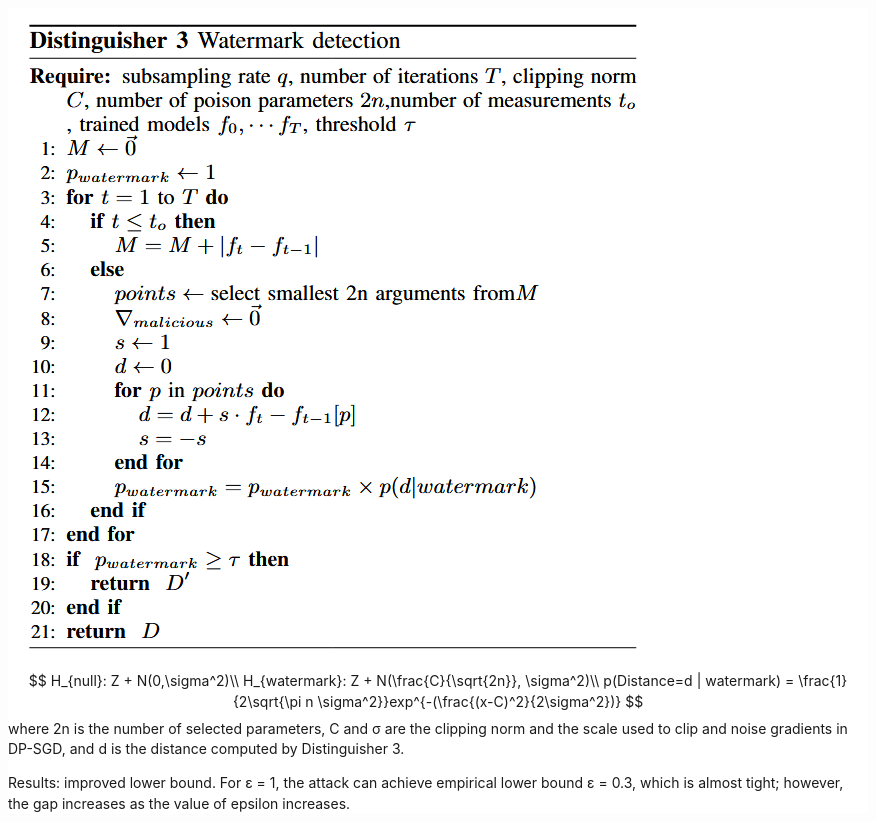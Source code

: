 ![image-20241114182549125](./assets/image-20241114182549125.png)
$$
H_{null}: Z + N(0,\sigma^2)\\
H_{watermark}: Z + N(\frac{C}{\sqrt{2n}}, \sigma^2)\\
p(Distance=d | watermark) = \frac{1}{2\sqrt{\pi n \sigma^2}}exp^{-(\frac{(x-C)^2}{2\sigma^2})}
$$
where 2n is the number of selected parameters, C and σ are the clipping norm and the scale used to clip and noise gradients in DP-SGD, and d is the distance computed by Distinguisher 3.

Results: improved lower bound. For ε = 1, the attack can achieve empirical lower bound ε = 0.3, which is almost tight; however, the gap increases as the value of epsilon increases.
